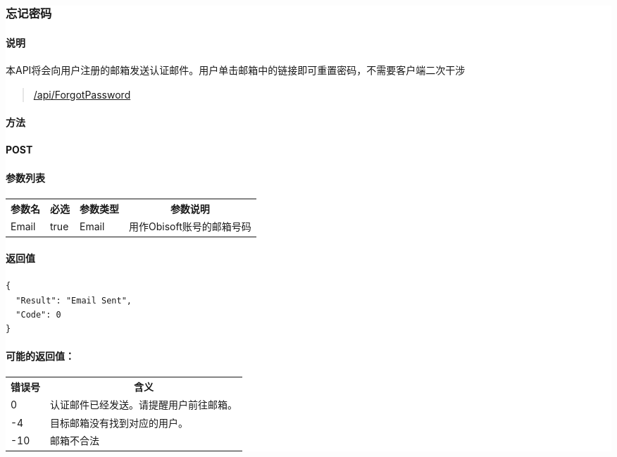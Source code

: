 ### 忘记密码

#### 说明

本API将会向用户注册的邮箱发送认证邮件。用户单击邮箱中的链接即可重置密码，不需要客户端二次干涉

>[/api/ForgotPassword](https://www.obisoft.com.cn/api/ForgotPassword)

#### 方法

**POST**

#### 参数列表

<table class="table table-bordered table-striped">
  <tbody>
	  <tr>
		<th>参数名</th>
		<th>必选</th>
		<th>参数类型</th>
		<th>参数说明</th>
	  </tr>
	  <tr>
		<td>Email</td>
		<td>true</td>
		<td>Email</td>
		<td>用作Obisoft账号的邮箱号码</td>
	  </tr>
	</tbody>
</table>

#### 返回值

	{
	  "Result": "Email Sent",
	  "Code": 0
	}
#### 可能的返回值：
<table class="table table-bordered table-striped">
  <tbody>
	  <tr>
		<th>错误号</th>
		<th>含义</th>
	  </tr>
	  <tr>
		<td>0</td>
		<td>认证邮件已经发送。请提醒用户前往邮箱。</td>
	  </tr>
	  <tr>
		<td>-4</td>
		<td>目标邮箱没有找到对应的用户。</td>
	  </tr>
	  <tr>
		<td>-10</td>
		<td>邮箱不合法</td>
	  </tr>
	</tbody>
</table>
